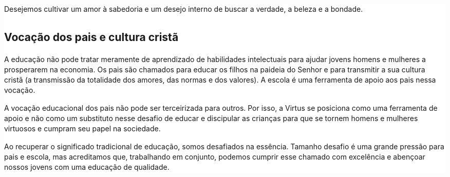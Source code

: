 Desejemos cultivar um amor à sabedoria e um desejo interno de buscar a verdade, a beleza e a bondade.

Vocação dos pais e cultura cristã​
----------------------------------

A educação não pode tratar meramente de aprendizado de habilidades intelectuais para ajudar jovens homens e mulheres a prosperarem na economia. Os pais são chamados para educar os filhos na paideia do Senhor e para transmitir a sua cultura cristã (a transmissão da totalidade dos amores, das normas e dos valores). A escola é uma ferramenta de apoio aos pais nessa vocação.

A vocação educacional dos pais não pode ser terceirizada para outros. Por isso, a Virtus se posiciona como uma ferramenta de apoio e não como um substituto nesse desafio de educar e discipular as crianças para que se tornem homens e mulheres virtuosos e cumpram seu papel na sociedade.

Ao recuperar o significado tradicional de educação, somos desafiados na essência. Tamanho desafio é uma grande pressão para pais e escola, mas acreditamos que, trabalhando em conjunto, podemos cumprir esse chamado com excelência e abençoar nossos jovens com uma educação de qualidade.
